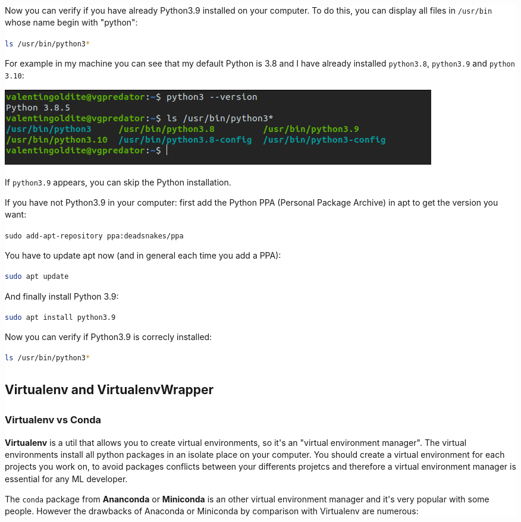 Now you can verify if you have already Python3.9 installed on your computer. To do this, you can display all files in `/usr/bin` whose name begin with "python":

```bash
ls /usr/bin/python3*
```

For example in my machine you can see that my default Python is 3.8 and I have already installed `python3.8`, `python3.9` and `python3.10`:

![alt text](Ressources/installed_python_versions.png)

If `python3.9` appears, you can skip the Python installation.

If you have not Python3.9 in your computer: first add the Python PPA (Personal Package Archive) in apt to get the version you want:

```bach
sudo add-apt-repository ppa:deadsnakes/ppa

```

You have to update apt now (and in general each time you add a PPA):

```bash
sudo apt update
```

And finally install Python 3.9:

```bash
sudo apt install python3.9
```

Now you can verify if Python3.9 is correcly installed:

```bash
ls /usr/bin/python3*
```

## Virtualenv and VirtualenvWrapper

### Virtualenv vs Conda

**Virtualenv** is a util that allows you to create virtual environments, so it's an "virtual environment manager". The virtual environments install all python packages in an isolate place on your computer. You should create a virtual environment for each projects you work on, to avoid packages conflicts between your differents projetcs and therefore a virtual environment manager is essential for any ML developer.

The `conda` package from **Ananconda** or **Miniconda** is an other virtual environment manager and it's very popular with some people. However the drawbacks of Anaconda or Miniconda by comparison with Virtualenv are numerous:
